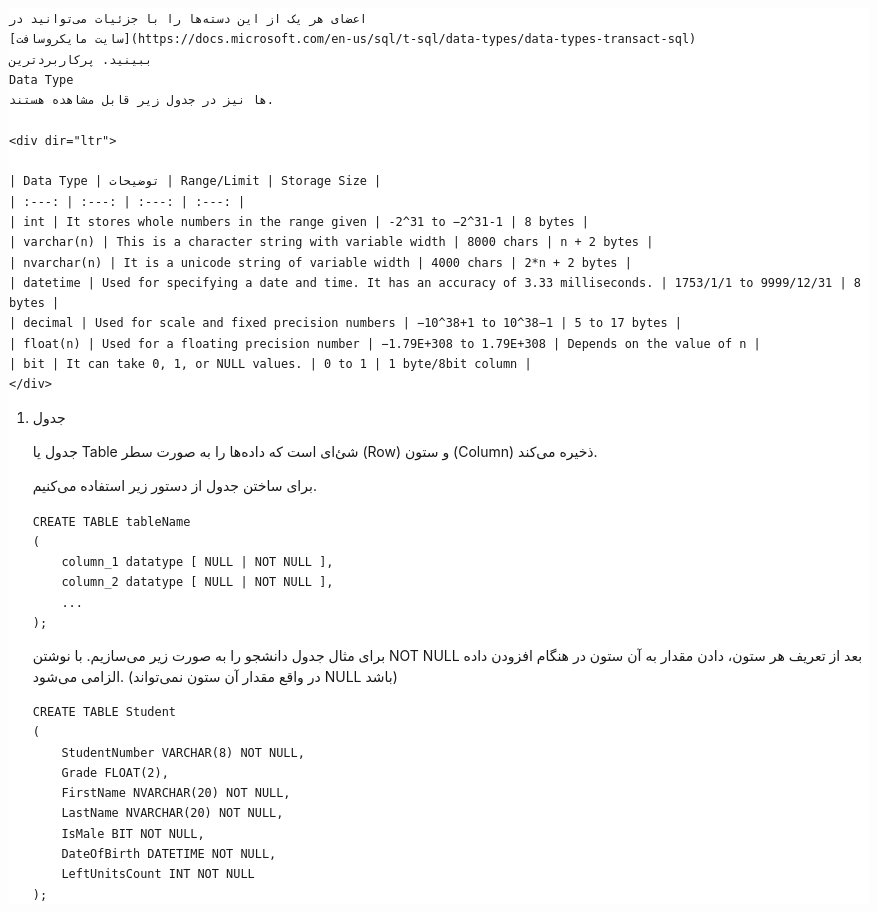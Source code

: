     اعضای هر یک از این دسته‌ها را با جزئیات می‌توانید در 
    [سایت مایکروسافت](https://docs.microsoft.com/en-us/sql/t-sql/data-types/data-types-transact-sql)
    ببینید. پرکاربردترین 
    Data Type
    ها نیز در جدول زیر قابل مشاهده هستند.

    <div dir="ltr">

    | Data Type | توضیحات | Range/Limit | Storage Size |
    | :---: | :---: | :---: | :---: |
    | int | It stores whole numbers in the range given | -2^31 to −2^31-1 | 8 bytes |
    | varchar(n) | This is a character string with variable width | 8000 chars | n + 2 bytes |
    | nvarchar(n) | It is a unicode string of variable width | 4000 chars | 2*n + 2 bytes |
    | datetime | Used for specifying a date and time. It has an accuracy of 3.33 milliseconds. | 1753/1/1 to 9999/12/31 | 8 bytes |
    | decimal | Used for scale and fixed precision numbers | −10^38+1 to 10^38−1 | 5 to 17 bytes |
    | float(n) | Used for a floating precision number | −1.79E+308 to 1.79E+308 | Depends on the value of n |
    | bit | It can take 0, 1, or NULL values. | 0 to 1 | 1 byte/8bit column |
    </div>

1. جدول 

    جدول یا 
    Table 
    شئ‌ای است که داده‌ها را به صورت سطر 
    (Row) 
    و ستون 
    (Column)
    ذخیره می‌کند.

    برای ساختن جدول از دستور زیر استفاده می‌کنیم.

    <div dir="ltr">

    ```
    CREATE TABLE tableName
    ( 
        column_1 datatype [ NULL | NOT NULL ],
        column_2 datatype [ NULL | NOT NULL ],
        ...
    );
    ```
    </div>

    برای مثال جدول دانشجو را به صورت زیر می‌سازیم. با نوشتن 
    NOT NULL 
     بعد از تعریف هر ستون، دادن مقدار به آن ستون در هنگام افزودن داده الزامی می‌شود. (در واقع مقدار آن ستون نمی‌تواند NULL باشد)
    
    <div dir="ltr">

    ```
    CREATE TABLE Student
    (
        StudentNumber VARCHAR(8) NOT NULL,
        Grade FLOAT(2),
        FirstName NVARCHAR(20) NOT NULL,
        LastName NVARCHAR(20) NOT NULL,
        IsMale BIT NOT NULL,
        DateOfBirth DATETIME NOT NULL,
        LeftUnitsCount INT NOT NULL
    );
    ```
    </div>
